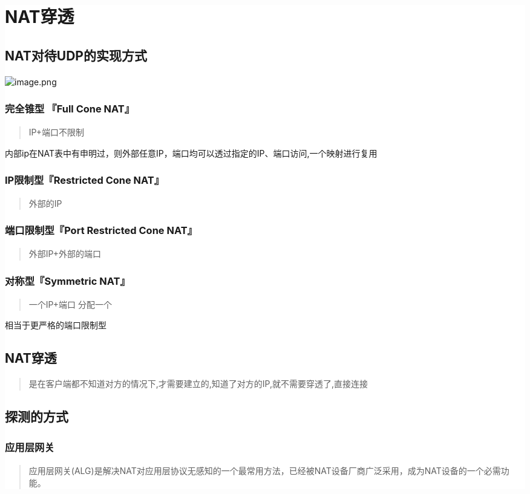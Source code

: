 # NAT穿透

## NAT对待UDP的实现方式



![image.png](https://cdn.nlark.com/yuque/0/2020/png/389953/1598862683071-4bcb180a-9860-4aaf-a564-ff2f71c2cc5d.png#align=left&display=inline&height=231&margin=%5Bobject%20Object%5D&name=image.png&originHeight=307&originWidth=622&size=20858&status=done&style=none&width=468)



### 完全锥型 『Full Cone NAT』


> IP+端口不限制



内部ip在NAT表中有申明过，则外部任意IP，端口均可以透过指定的IP、端口访问,一个映射进行复用


### IP限制型『Restricted Cone NAT』


> 外部的IP



### 端口限制型『Port Restricted Cone NAT』


> 外部IP+外部的端口



### 对称型『Symmetric NAT』


> 一个IP+端口 分配一个



相当于更严格的端口限制型


## NAT穿透


> 是在客户端都不知道对方的情况下,才需要建立的,知道了对方的IP,就不需要穿透了,直接连接



## 探测的方式


### 应用层网关


> 应用层网关(ALG)是解决NAT对应用层协议无感知的一个最常用方法，已经被NAT设备厂商广泛采用，成为NAT设备的一个必需功能。


